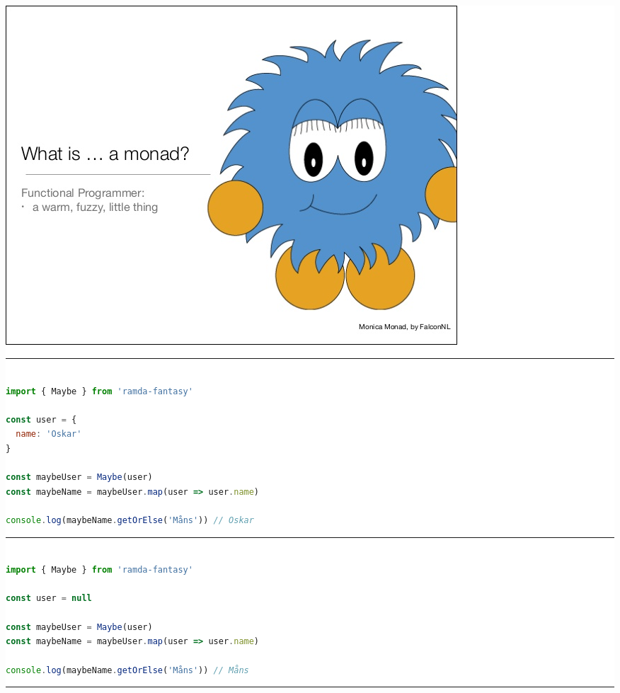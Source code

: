 
![inline](../gif/soft-monad.jpg)

---

```js

import { Maybe } from 'ramda-fantasy'

const user = {
  name: 'Oskar'
}

const maybeUser = Maybe(user)
const maybeName = maybeUser.map(user => user.name)

console.log(maybeName.getOrElse('Måns')) // Oskar

```

---

```js

import { Maybe } from 'ramda-fantasy'

const user = null

const maybeUser = Maybe(user)
const maybeName = maybeUser.map(user => user.name)

console.log(maybeName.getOrElse('Måns')) // Måns

```

---